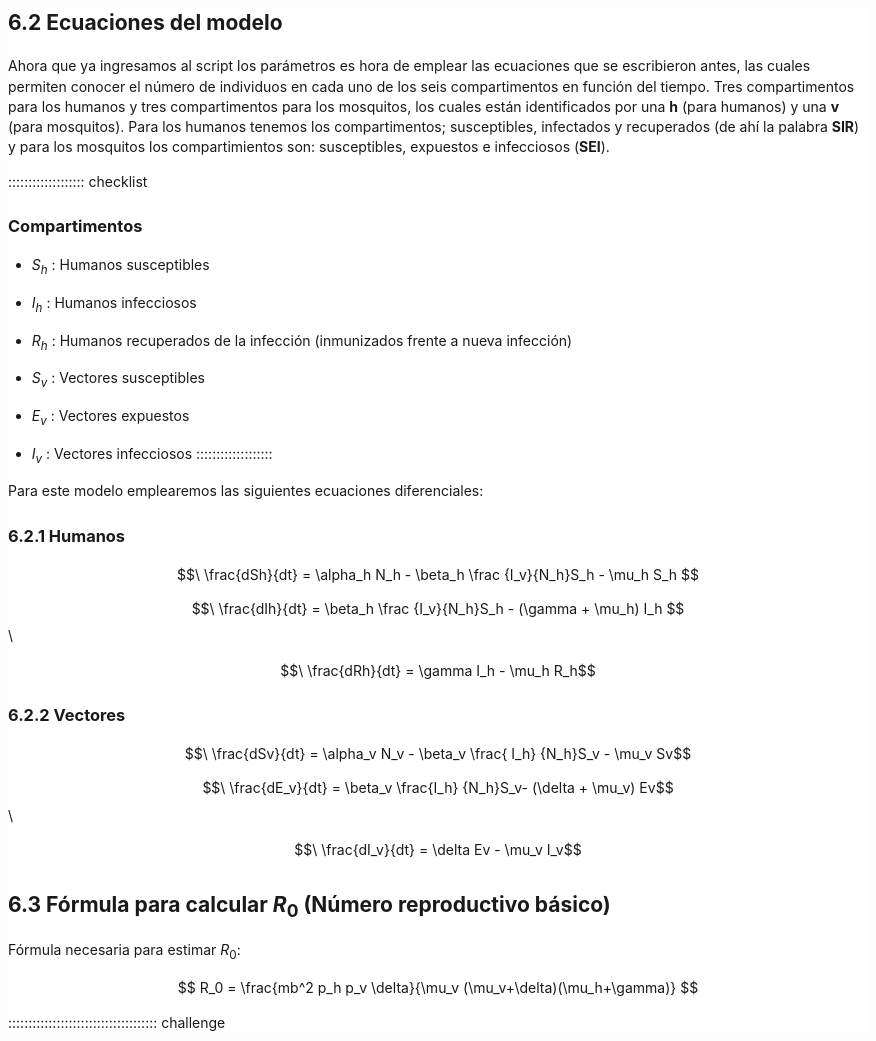 </center>
  
## 6.2 Ecuaciones del modelo
Ahora que ya ingresamos al script los parámetros es hora de emplear las
ecuaciones que se escribieron antes, las cuales permiten conocer el
número de individuos en cada uno de los seis compartimentos en función
del tiempo. Tres compartimentos para los humanos y tres compartimentos
para los mosquitos, los cuales están identificados por una **h** (para
humanos) y una **v** (para mosquitos). Para los humanos tenemos los
compartimentos; susceptibles, infectados y recuperados (de ahí la
palabra **SIR**) y para los mosquitos los compartimientos son:
susceptibles, expuestos e infecciosos (**SEI**).

::::::::::::::::::: checklist
### Compartimentos
-   $S_h$ : Humanos susceptibles

-   $I_h$ : Humanos infecciosos

-   $R_h$ : Humanos recuperados de la infección (inmunizados frente a
    nueva infección)

-   $S_v$ : Vectores susceptibles

-   $E_v$ : Vectores expuestos

-   $I_v$ : Vectores infecciosos
:::::::::::::::::::


Para este modelo emplearemos las siguientes ecuaciones diferenciales:

### 6.2.1 Humanos

$$\ \frac{dSh}{dt}  = \alpha_h N_h - \beta_h \frac {I_v}{N_h}S_h - \mu_h  S_h $$

$$\ \frac{dIh}{dt}  = \beta_h \frac {I_v}{N_h}S_h - (\gamma + \mu_h) I_h $$\

$$\ \frac{dRh}{dt}  = \gamma I_h  - \mu_h R_h$$

### 6.2.2 Vectores

$$\ \frac{dSv}{dt}  = \alpha_v N_v  - \beta_v \frac{ I_h} {N_h}S_v  - \mu_v Sv$$

$$\ \frac{dE_v}{dt}  = \beta_v \frac{I_h} {N_h}S_v- (\delta + \mu_v) Ev$$\

$$\ \frac{dI_v}{dt}  = \delta Ev - \mu_v I_v$$

## 6.3 Fórmula para calcular $R_0$ (Número reproductivo básico)

Fórmula necesaria para estimar $R_0$:

$$ R_0 = \frac{mb^2 p_h p_v \delta}{\mu_v (\mu_v+\delta)(\mu_h+\gamma)} $$

::::::::::::::::::::::::::::::::::::: challenge 
